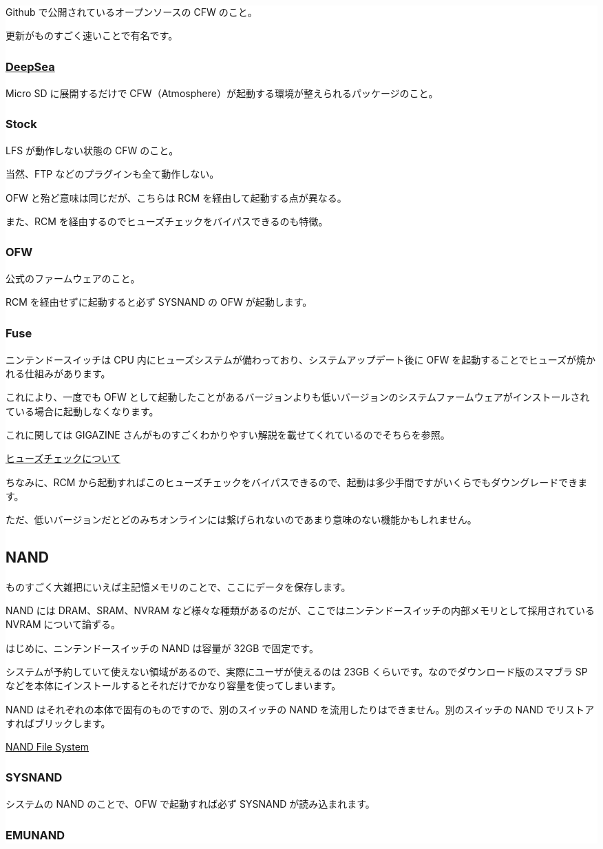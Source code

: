 Github で公開されているオープンソースの CFW のこと。

更新がものすごく速いことで有名です。

### [DeepSea](https://github.com/Team-Neptune/DeepSea)

Micro SD に展開するだけで CFW（Atmosphere）が起動する環境が整えられるパッケージのこと。

### Stock

LFS が動作しない状態の CFW のこと。

当然、FTP などのプラグインも全て動作しない。

OFW と殆ど意味は同じだが、こちらは RCM を経由して起動する点が異なる。

また、RCM を経由するのでヒューズチェックをバイパスできるのも特徴。

### OFW

公式のファームウェアのこと。

RCM を経由せずに起動すると必ず SYSNAND の OFW が起動します。

### Fuse

ニンテンドースイッチは CPU 内にヒューズシステムが備わっており、システムアップデート後に OFW を起動することでヒューズが焼かれる仕組みがあります。

これにより、一度でも OFW として起動したことがあるバージョンよりも低いバージョンのシステムファームウェアがインストールされている場合に起動しなくなります。

これに関しては GIGAZINE さんがものすごくわかりやすい解説を載せてくれているのでそちらを参照。

[ヒューズチェックについて](https://gigazine.net/news/20180427-switch-prevent-downgrade-blowing-fuses/)

ちなみに、RCM から起動すればこのヒューズチェックをバイパスできるので、起動は多少手間ですがいくらでもダウングレードできます。

ただ、低いバージョンだとどのみちオンラインには繋げられないのであまり意味のない機能かもしれません。

## NAND

ものすごく大雑把にいえば主記憶メモリのことで、ここにデータを保存します。

NAND には DRAM、SRAM、NVRAM など様々な種類があるのだが、ここではニンテンドースイッチの内部メモリとして採用されている NVRAM について論ずる。

はじめに、ニンテンドースイッチの NAND は容量が 32GB で固定です。

システムが予約していて使えない領域があるので、実際にユーザが使えるのは 23GB くらいです。なのでダウンロード版のスマブラ SP などを本体にインストールするとそれだけでかなり容量を使ってしまいます。

NAND はそれぞれの本体で固有のものですので、別のスイッチの NAND を流用したりはできません。別のスイッチの NAND でリストアすればブリックします。

[NAND File System](https://switchbrew.org/wiki/Flash_Filesystem)

### SYSNAND

システムの NAND のことで、OFW で起動すれば必ず SYSNAND が読み込まれます。

### EMUNAND
